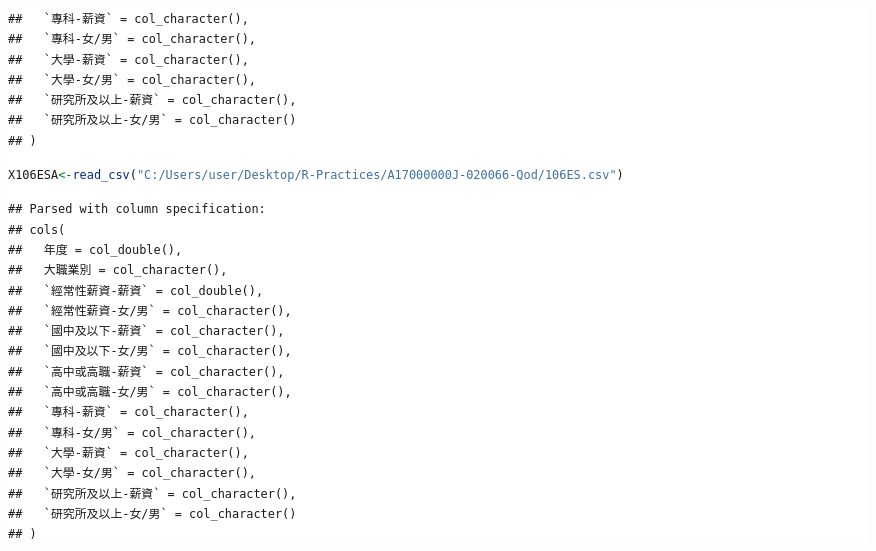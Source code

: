     ##   `專科-薪資` = col_character(),
    ##   `專科-女/男` = col_character(),
    ##   `大學-薪資` = col_character(),
    ##   `大學-女/男` = col_character(),
    ##   `研究所及以上-薪資` = col_character(),
    ##   `研究所及以上-女/男` = col_character()
    ## )

``` r
X106ESA<-read_csv("C:/Users/user/Desktop/R-Practices/A17000000J-020066-Qod/106ES.csv")
```

    ## Parsed with column specification:
    ## cols(
    ##   年度 = col_double(),
    ##   大職業別 = col_character(),
    ##   `經常性薪資-薪資` = col_double(),
    ##   `經常性薪資-女/男` = col_character(),
    ##   `國中及以下-薪資` = col_character(),
    ##   `國中及以下-女/男` = col_character(),
    ##   `高中或高職-薪資` = col_character(),
    ##   `高中或高職-女/男` = col_character(),
    ##   `專科-薪資` = col_character(),
    ##   `專科-女/男` = col_character(),
    ##   `大學-薪資` = col_character(),
    ##   `大學-女/男` = col_character(),
    ##   `研究所及以上-薪資` = col_character(),
    ##   `研究所及以上-女/男` = col_character()
    ## )
